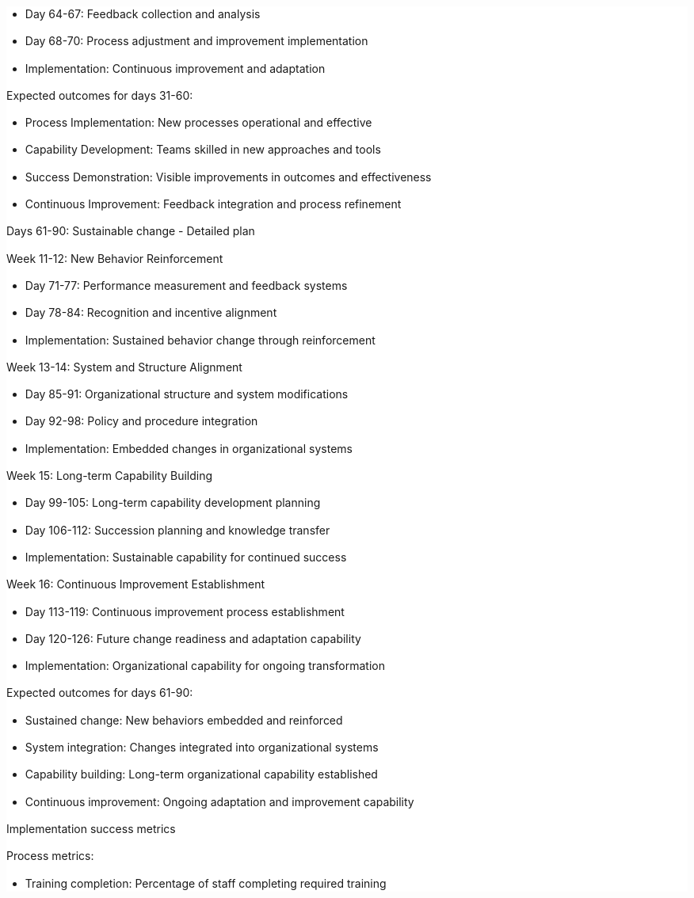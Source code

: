 * Day 64-67: Feedback collection and analysis

* Day 68-70: Process adjustment and improvement implementation

* Implementation: Continuous improvement and adaptation

Expected outcomes for days 31-60:

* Process Implementation: New processes operational and effective

* Capability Development: Teams skilled in new approaches and tools

* Success Demonstration: Visible improvements in outcomes and effectiveness

* Continuous Improvement: Feedback integration and process refinement

Days 61-90: Sustainable change \- Detailed plan

Week 11-12: New Behavior Reinforcement

* Day 71-77: Performance measurement and feedback systems

* Day 78-84: Recognition and incentive alignment

* Implementation: Sustained behavior change through reinforcement

Week 13-14: System and Structure Alignment

* Day 85-91: Organizational structure and system modifications

* Day 92-98: Policy and procedure integration

* Implementation: Embedded changes in organizational systems

Week 15: Long-term Capability Building

* Day 99-105: Long-term capability development planning

* Day 106-112: Succession planning and knowledge transfer

* Implementation: Sustainable capability for continued success

Week 16: Continuous Improvement Establishment

* Day 113-119: Continuous improvement process establishment

* Day 120-126: Future change readiness and adaptation capability

* Implementation: Organizational capability for ongoing transformation

Expected outcomes for days 61-90:

* Sustained change: New behaviors embedded and reinforced

* System integration: Changes integrated into organizational systems

* Capability building: Long-term organizational capability established

* Continuous improvement: Ongoing adaptation and improvement capability

Implementation success metrics

Process metrics:

* Training completion: Percentage of staff completing required training
